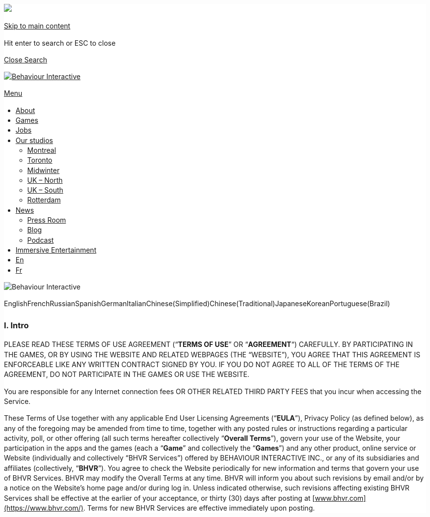 ![](https://px.ads.linkedin.com/collect/?pid=1399201&fmt=gif)

[Skip to main content](#ajax-content-wrap)

 Hit enter to search or ESC to close

[Close Search](#)

[![Behaviour Interactive](https://www.bhvr.com/wp-content/uploads/2019/08/logo-2.png)](https://www.bhvr.com/)

[Menu](#slide-out-widget-area)

* [About](https://www.bhvr.com/about-us/)
* [Games](https://www.bhvr.com/games/)
* [Jobs](https://www.bhvr.com/jobs/)
* [Our studios](#)
    * [Montreal](https://www.bhvr.com/montreal/)
    * [Toronto](https://www.bhvr.com/toronto/)
    * [Midwinter](https://www.bhvr.com/midwinter/)
    * [UK – North](https://www.bhvr.com/uk-north/)
    * [UK – South](https://www.bhvr.com/uk-south/)
    * [Rotterdam](https://www.bhvr.com/rotterdam/)
* [News](#)
    * [Press Room](https://media.bhvr.com/)
    * [Blog](https://www.bhvr.com/blog/)
    * [Podcast](https://www.bhvr.com/podcast/)
* [Immersive Entertainment](https://www.bhvr.com/immersiveentertainment/)
* [En](https://www.bhvr.com/terms-of-use/ "En")
* [Fr](https://www.bhvr.com/fr/conditions-dutilisation/ "Fr")

![Behaviour Interactive](https://www.bhvr.com/wp-content/uploads/2019/08/logo-2.png)

EnglishFrenchRussianSpanishGermanItalianChinese(Simplified)Chinese(Traditional)JapaneseKoreanPortuguese(Brazil)

### **I. Intro**

PLEASE READ THESE TERMS OF USE AGREEMENT (“**TERMS OF USE**” OR “**AGREEMENT**“) CAREFULLY. BY PARTICIPATING IN THE GAMES, OR BY USING THE WEBSITE AND RELATED WEBPAGES (THE “WEBSITE”), YOU AGREE THAT THIS AGREEMENT IS ENFORCEABLE LIKE ANY WRITTEN CONTRACT SIGNED BY YOU. IF YOU DO NOT AGREE TO ALL OF THE TERMS OF THE AGREEMENT, DO NOT PARTICIPATE IN THE GAMES OR USE THE WEBSITE.

You are responsible for any Internet connection fees OR OTHER RELATED THIRD PARTY FEES that you incur when accessing the Service.

These Terms of Use together with any applicable End User Licensing Agreements (“**EULA**”), Privacy Policy (as defined below), as any of the foregoing may be amended from time to time, together with any posted rules or instructions regarding a particular activity, poll, or other offering (all such terms hereafter collectively “**Overall Terms**”), govern your use of the Website, your participation in the apps and the games (each a “**Game**” and collectively the “**Games**”) and any other product, online service or Website (individually and collectively “BHVR Services”) offered by BEHAVIOUR INTERACTIVE INC., or any of its subsidiaries and affiliates (collectively, “**BHVR**”). You agree to check the Website periodically for new information and terms that govern your use of BHVR Services. BHVR may modify the Overall Terms at any time. BHVR will inform you about such revisions by email and/or by a notice on the Website’s home page and/or during log in. Unless indicated otherwise, such revisions affecting existing BHVR Services shall be effective at the earlier of your acceptance, or thirty (30) days after posting at [www.bhvr.com](https://www.bhvr.com/). Terms for new BHVR Services are effective immediately upon posting.
